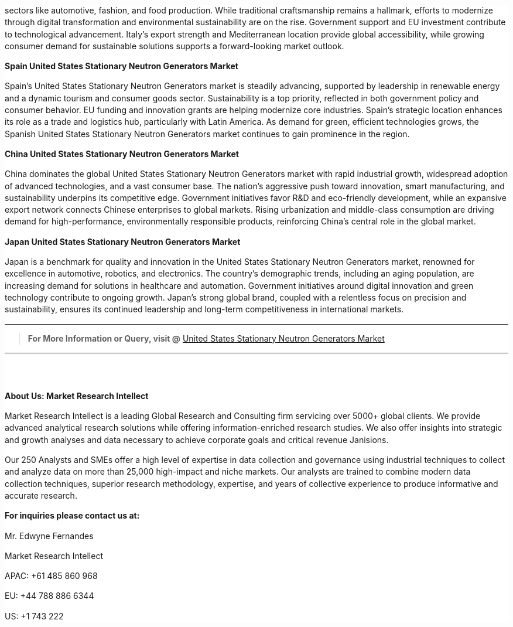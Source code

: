 sectors like automotive, fashion, and food production. While traditional craftsmanship remains a hallmark, efforts to modernize through digital transformation and environmental sustainability are on the rise. Government support and EU investment contribute to technological advancement. Italy&rsquo;s export strength and Mediterranean location provide global accessibility, while growing consumer demand for sustainable solutions supports a forward-looking market outlook.</p><p class="" data-start="4424" data-end="4975"><strong data-start="4424" data-end="4445">Spain United States Stationary Neutron Generators Market</strong></p><p class="" data-start="4424" data-end="4975">Spain&rsquo;s United States Stationary Neutron Generators market is steadily advancing, supported by leadership in renewable energy and a dynamic tourism and consumer goods sector. Sustainability is a top priority, reflected in both government policy and consumer behavior. EU funding and innovation grants are helping modernize core industries. Spain&rsquo;s strategic location enhances its role as a trade and logistics hub, particularly with Latin America. As demand for green, efficient technologies grows, the Spanish United States Stationary Neutron Generators market continues to gain prominence in the region.</p><p class="" data-start="4977" data-end="5589"><strong data-start="4977" data-end="4998">China United States Stationary Neutron Generators Market</strong></p><p class="" data-start="4977" data-end="5589">China dominates the global United States Stationary Neutron Generators market with rapid industrial growth, widespread adoption of advanced technologies, and a vast consumer base. The nation&rsquo;s aggressive push toward innovation, smart manufacturing, and sustainability underpins its competitive edge. Government initiatives favor R&amp;D and eco-friendly development, while an expansive export network connects Chinese enterprises to global markets. Rising urbanization and middle-class consumption are driving demand for high-performance, environmentally responsible products, reinforcing China&rsquo;s central role in the global market.</p><p class="" data-start="5591" data-end="6162"><strong data-start="5591" data-end="5612">Japan United States Stationary Neutron Generators Market</strong></p><p class="" data-start="5591" data-end="6162">Japan is a benchmark for quality and innovation in the United States Stationary Neutron Generators market, renowned for excellence in automotive, robotics, and electronics. The country&rsquo;s demographic trends, including an aging population, are increasing demand for solutions in healthcare and automation. Government initiatives around digital innovation and green technology contribute to ongoing growth. Japan&rsquo;s strong global brand, coupled with a relentless focus on precision and sustainability, ensures its continued leadership and long-term competitiveness in international markets.</p><hr /><blockquote><p><span class="font-[700]"><strong>For More Information or Query, visit&nbsp;@</strong>&nbsp;</span><span class="font-[700]"><a href="https://www.marketresearchintellect.com/product/global-stationary-neutron-generators-market-size-and-forecast/?utm_source=Linkedin&utm_medium=019" target="_blank" data-tracking-control-name="article-ssr-frontend-pulse_little-text-block" data-tracking-will-navigate="" data-test-link="">United States Stationary Neutron Generators Market</a></span></p></blockquote><hr /><h3>&nbsp;</h3><p><strong><span class="font-[700]">About Us: Market Research Intellect</span></strong></p><p><span class="">Market Research Intellect is a leading Global Research and Consulting firm servicing over 5000+ global clients. We provide advanced analytical research solutions while offering information-enriched research studies.&nbsp;</span>We also offer insights into strategic and growth analyses and data necessary to achieve corporate goals and critical revenue Janisions.</p><p><span class="">Our 250 Analysts and SMEs offer a high level of expertise in data collection and governance using industrial techniques to collect and analyze data on more than 25,000 high-impact and niche markets. Our analysts are trained to combine modern data collection techniques, superior research methodology, expertise, and years of collective experience to produce informative and accurate research.</span></p><p><strong>For inquiries please contact us at:</strong></p><p>Mr. Edwyne Fernandes</p><p>Market Research Intellect</p><p>APAC: +61 485 860 968</p><p>EU: +44 788 886 6344</p><p>US: +1 743 222